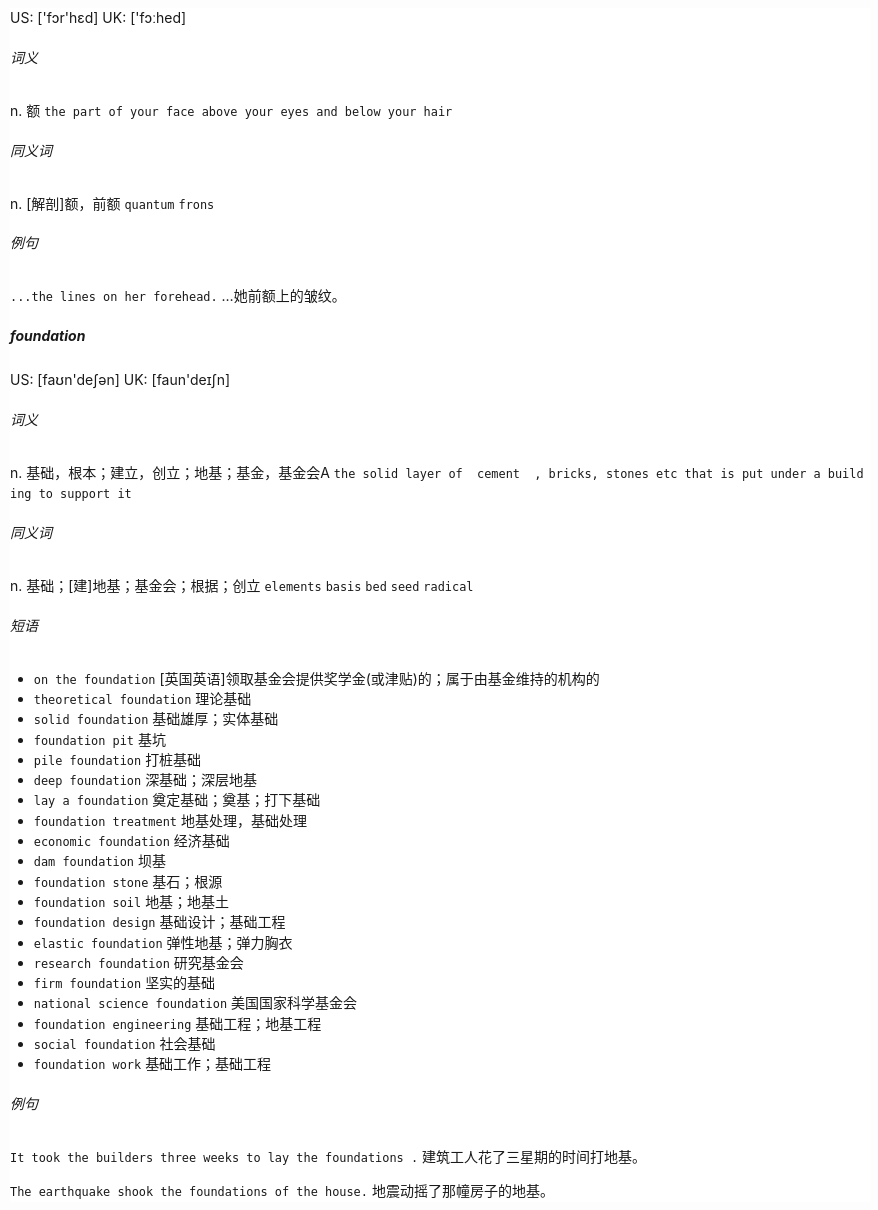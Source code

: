 US: ['fɔr'hɛd]
UK: ['fɔːhed]

###### 词义

n. 额
`the part of your face above your eyes and below your hair`

###### 同义词

n. [解剖]额，前额
`quantum` `frons`


###### 例句

`...the lines on her forehead.`
…她前额上的皱纹。


##### foundation

US: [faʊn'deʃən]
UK: [faun'deɪʃn]

###### 词义

n. 基础，根本；建立，创立；地基；基金，基金会A
`the solid layer of  cement  , bricks, stones etc that is put under a building to support it`

###### 同义词

n. 基础；[建]地基；基金会；根据；创立
`elements` `basis` `bed` `seed` `radical`


###### 短语

- `on the foundation` [英国英语]领取基金会提供奖学金(或津贴)的；属于由基金维持的机构的
- `theoretical foundation` 理论基础
- `solid foundation` 基础雄厚；实体基础
- `foundation pit` 基坑
- `pile foundation` 打桩基础
- `deep foundation` 深基础；深层地基
- `lay a foundation` 奠定基础；奠基；打下基础
- `foundation treatment` 地基处理，基础处理
- `economic foundation` 经济基础
- `dam foundation` 坝基
- `foundation stone` 基石；根源
- `foundation soil` 地基；地基土
- `foundation design` 基础设计；基础工程
- `elastic foundation` 弹性地基；弹力胸衣
- `research foundation` 研究基金会
- `firm foundation` 坚实的基础
- `national science foundation` 美国国家科学基金会
- `foundation engineering` 基础工程；地基工程
- `social foundation` 社会基础
- `foundation work` 基础工作；基础工程

###### 例句

`It took the builders three weeks to lay the foundations .`
建筑工人花了三星期的时间打地基。

`The earthquake shook the foundations of the house.`
地震动摇了那幢房子的地基。


